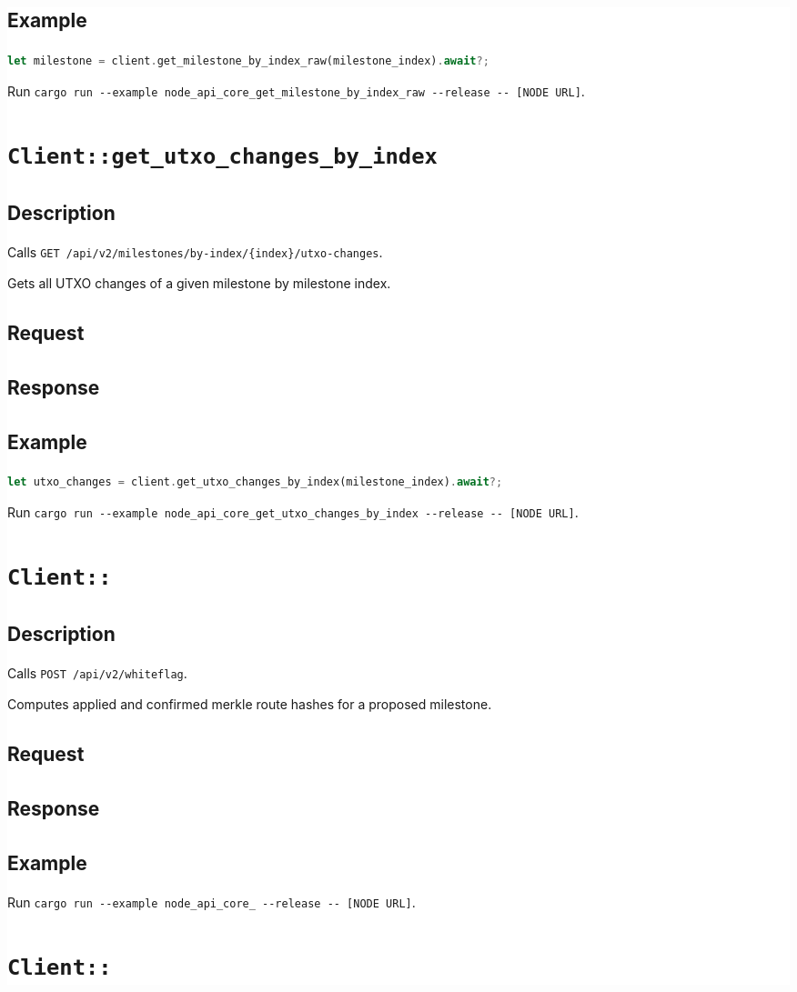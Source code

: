 ## Example

```rust
let milestone = client.get_milestone_by_index_raw(milestone_index).await?;
```

Run `cargo run --example node_api_core_get_milestone_by_index_raw --release -- [NODE URL]`.

# `Client::get_utxo_changes_by_index`

## Description

Calls `GET /api/v2/milestones/by-index/{index}/utxo-changes`.

Gets all UTXO changes of a given milestone by milestone index.

## Request

## Response

## Example

```rust
let utxo_changes = client.get_utxo_changes_by_index(milestone_index).await?;
```

Run `cargo run --example node_api_core_get_utxo_changes_by_index --release -- [NODE URL]`.

# `Client::`

## Description

Calls `POST /api/v2/whiteflag`.

Computes applied and confirmed merkle route hashes for a proposed milestone.

## Request

## Response

## Example

```rust
```

Run `cargo run --example node_api_core_ --release -- [NODE URL]`.

# `Client::`
